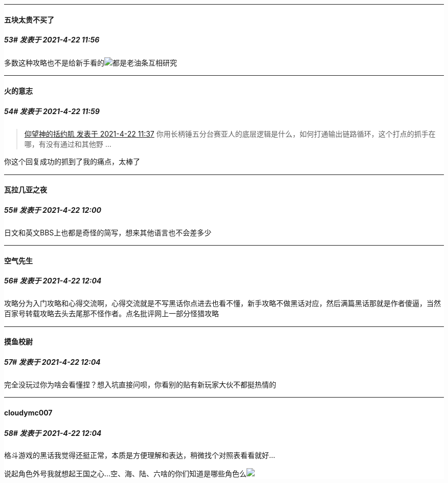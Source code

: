 
*****

####  五块太贵不买了  
##### 53#       发表于 2021-4-22 11:56


多数这种攻略也不是给新手看的<img src="https://static.saraba1st.com/image/smiley/face2017/002.png" referrerpolicy="no-referrer">都是老油条互相研究


*****

####  火的意志  
##### 54#       发表于 2021-4-22 11:59


<blockquote><a href="httphttps://bbs.saraba1st.com/2b/forum.php?mod=redirect&amp;goto=findpost&amp;pid=51021403&amp;ptid=2000366" target="_blank">仰望神的括约肌 发表于 2021-4-22 11:37</a>
你用长柄锤五分台赛亚人的底层逻辑是什么，如何打通输出链路循环，这个打点的抓手在哪，有没有通过和其他野 ...</blockquote>
你这个回复成功的抓到了我的痛点，太棒了


*****

####  瓦拉几亚之夜  
##### 55#       发表于 2021-4-22 12:00


日文和英文BBS上也都是奇怪的简写，想来其他语言也不会差多少


*****

####  空气先生  
##### 56#       发表于 2021-4-22 12:04


攻略分为入门攻略和心得交流啊，心得交流就是不写黑话你点进去也看不懂，新手攻略不做黑话对应，然后满篇黑话那就是作者傻逼，当然百家号转载攻略去头去尾那不怪作者。点名批评网上一部分怪猎攻略


*****

####  摸鱼校尉  
##### 57#       发表于 2021-4-22 12:04


完全没玩过你为啥会看懂捏？想入坑直接问呗，你看别的贴有新玩家大伙不都挺热情的


*****

####  cloudymc007  
##### 58#       发表于 2021-4-22 12:04


格斗游戏的黑话我觉得还挺正常，本质是方便理解和表达，稍微找个对照表看看就好...

说起角色外号我就想起王国之心...空、海、陆、六啥的你们知道是哪些角色么<img src="https://static.saraba1st.com/image/smiley/face2017/066.png" referrerpolicy="no-referrer">
